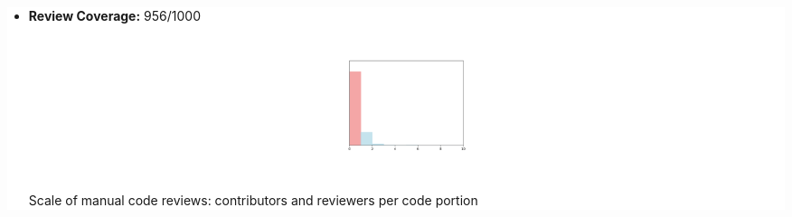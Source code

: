 - **Review Coverage:** 956/1000 <center><img src="./images/nithincvpoyyil_voice_listener/review_coverage.png" width="350px" height="150px"></center>

  Scale of manual code reviews: contributors and reviewers per code portion
  
